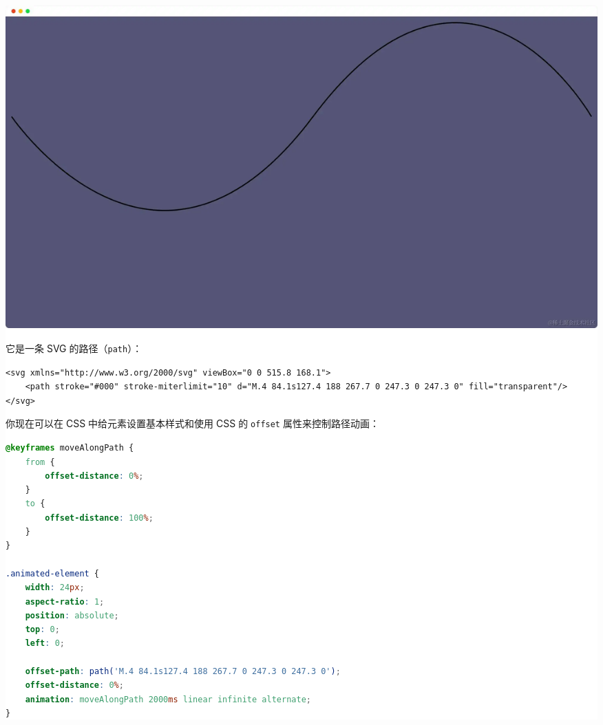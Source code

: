 
![](./images/95851b1ae7e3d9f0bca74e86f31f5b30.webp )

  


它是一条 SVG 的路径（`path`）：

  


```SVG
<svg xmlns="http://www.w3.org/2000/svg" viewBox="0 0 515.8 168.1">
    <path stroke="#000" stroke-miterlimit="10" d="M.4 84.1s127.4 188 267.7 0 247.3 0 247.3 0" fill="transparent"/>
</svg>
```

  


你现在可以在 CSS 中给元素设置基本样式和使用 CSS 的 `offset` 属性来控制路径动画：

  


```CSS
@keyframes moveAlongPath {
    from {
        offset-distance: 0%;
    }
    to {
        offset-distance: 100%;
    }
}

.animated-element {
    width: 24px;
    aspect-ratio: 1;
    position: absolute;
    top: 0;
    left: 0;
    
    offset-path: path('M.4 84.1s127.4 188 267.7 0 247.3 0 247.3 0');
    offset-distance: 0%;
    animation: moveAlongPath 2000ms linear infinite alternate;
}
```